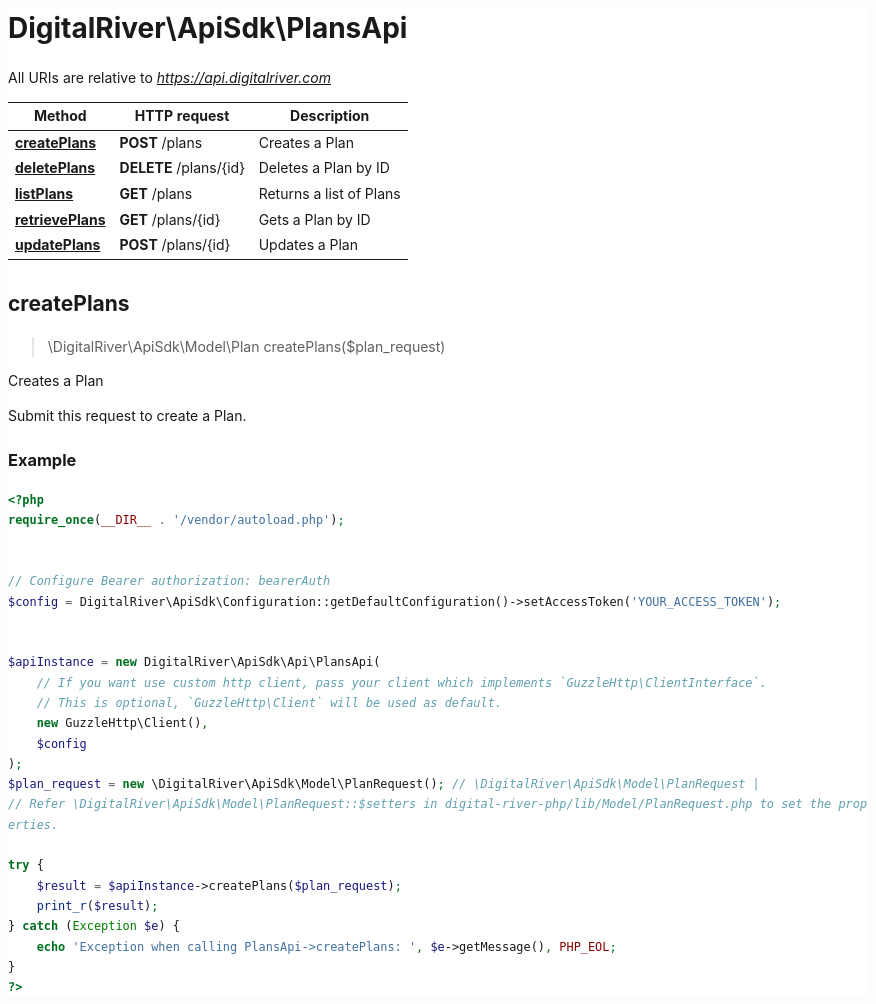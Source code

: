 # DigitalRiver\ApiSdk\PlansApi

All URIs are relative to *https://api.digitalriver.com*

Method | HTTP request | Description
------------- | ------------- | -------------
[**createPlans**](PlansApi.md#createPlans) | **POST** /plans | Creates a Plan
[**deletePlans**](PlansApi.md#deletePlans) | **DELETE** /plans/{id} | Deletes a Plan by ID
[**listPlans**](PlansApi.md#listPlans) | **GET** /plans | Returns a list of Plans
[**retrievePlans**](PlansApi.md#retrievePlans) | **GET** /plans/{id} | Gets a Plan by ID
[**updatePlans**](PlansApi.md#updatePlans) | **POST** /plans/{id} | Updates a Plan



## createPlans

> \DigitalRiver\ApiSdk\Model\Plan createPlans($plan_request)

Creates a Plan

Submit this request to create a Plan.

### Example

```php
<?php
require_once(__DIR__ . '/vendor/autoload.php');


// Configure Bearer authorization: bearerAuth
$config = DigitalRiver\ApiSdk\Configuration::getDefaultConfiguration()->setAccessToken('YOUR_ACCESS_TOKEN');


$apiInstance = new DigitalRiver\ApiSdk\Api\PlansApi(
    // If you want use custom http client, pass your client which implements `GuzzleHttp\ClientInterface`.
    // This is optional, `GuzzleHttp\Client` will be used as default.
    new GuzzleHttp\Client(),
    $config
);
$plan_request = new \DigitalRiver\ApiSdk\Model\PlanRequest(); // \DigitalRiver\ApiSdk\Model\PlanRequest | 
// Refer \DigitalRiver\ApiSdk\Model\PlanRequest::$setters in digital-river-php/lib/Model/PlanRequest.php to set the properties.

try {
    $result = $apiInstance->createPlans($plan_request);
    print_r($result);
} catch (Exception $e) {
    echo 'Exception when calling PlansApi->createPlans: ', $e->getMessage(), PHP_EOL;
}
?>
```
